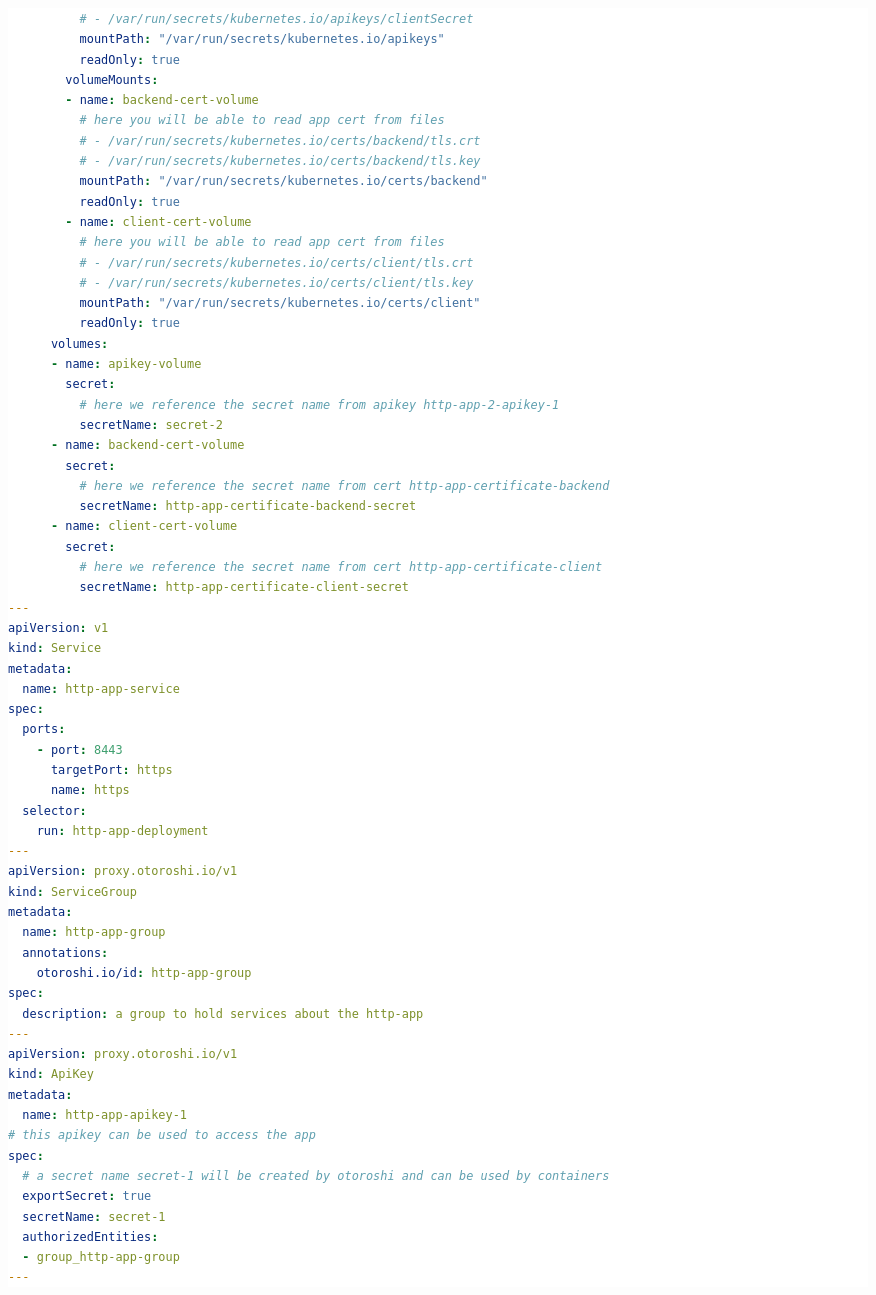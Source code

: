 ```yaml
          # - /var/run/secrets/kubernetes.io/apikeys/clientSecret
          mountPath: "/var/run/secrets/kubernetes.io/apikeys"
          readOnly: true
        volumeMounts:
        - name: backend-cert-volume
          # here you will be able to read app cert from files 
          # - /var/run/secrets/kubernetes.io/certs/backend/tls.crt
          # - /var/run/secrets/kubernetes.io/certs/backend/tls.key
          mountPath: "/var/run/secrets/kubernetes.io/certs/backend"
          readOnly: true
        - name: client-cert-volume
          # here you will be able to read app cert from files 
          # - /var/run/secrets/kubernetes.io/certs/client/tls.crt
          # - /var/run/secrets/kubernetes.io/certs/client/tls.key
          mountPath: "/var/run/secrets/kubernetes.io/certs/client"
          readOnly: true
      volumes:
      - name: apikey-volume
        secret:
          # here we reference the secret name from apikey http-app-2-apikey-1
          secretName: secret-2
      - name: backend-cert-volume
        secret:
          # here we reference the secret name from cert http-app-certificate-backend
          secretName: http-app-certificate-backend-secret
      - name: client-cert-volume
        secret:
          # here we reference the secret name from cert http-app-certificate-client
          secretName: http-app-certificate-client-secret
---
apiVersion: v1
kind: Service
metadata:
  name: http-app-service
spec:
  ports:
    - port: 8443
      targetPort: https
      name: https
  selector:
    run: http-app-deployment
---
apiVersion: proxy.otoroshi.io/v1
kind: ServiceGroup
metadata:
  name: http-app-group
  annotations:
    otoroshi.io/id: http-app-group
spec:
  description: a group to hold services about the http-app
---
apiVersion: proxy.otoroshi.io/v1
kind: ApiKey
metadata:
  name: http-app-apikey-1
# this apikey can be used to access the app
spec:
  # a secret name secret-1 will be created by otoroshi and can be used by containers
  exportSecret: true 
  secretName: secret-1
  authorizedEntities: 
  - group_http-app-group
---
```